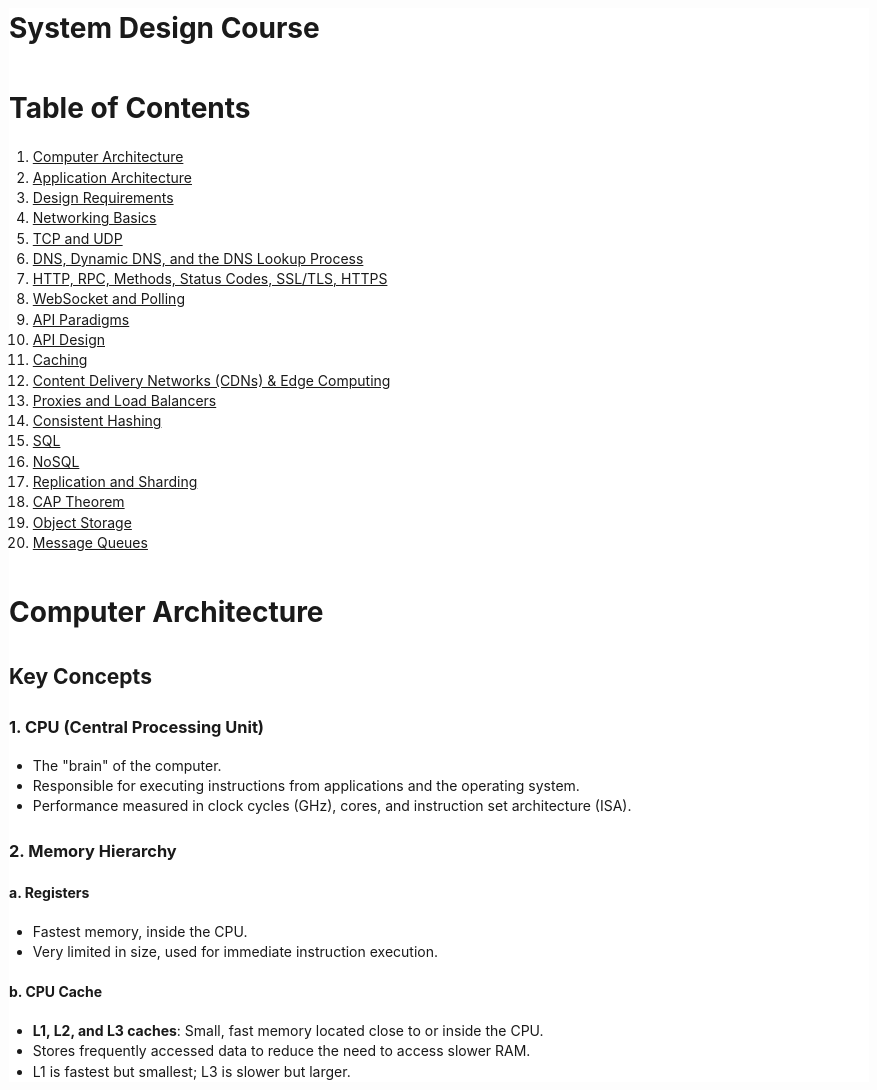 # System Design Course

# Table of Contents

1. [Computer Architecture](#computer-architecture)
2. [Application Architecture](#02---application-architecture)
3. [Design Requirements](#03---design-requirements)
4. [Networking Basics](#04---networking-basics)
5. [TCP and UDP](#05---tcp-and-udp)
6. [DNS, Dynamic DNS, and the DNS Lookup Process](#06---dns-dynamic-dns-and-the-dns-lookup-process)
7. [HTTP, RPC, Methods, Status Codes, SSL/TLS, HTTPS](#07---http-rpc-methods-status-codes-ssltls-https)
8. [WebSocket and Polling](#08---websocket-and-polling)
9. [API Paradigms](#09---api-paradigms)
10. [API Design](#10---api-design)
11. [Caching](#11---caching)
12. [Content Delivery Networks (CDNs) & Edge Computing](#content-delivery-networks-cdns--edge-computing)
13. [Proxies and Load Balancers](#13---proxies-and-load-balancers)
14. [Consistent Hashing](#14---consistent-hashing)
15. [SQL](#15---sql)
16. [NoSQL](#16---nosql)
17. [Replication and Sharding](#17---replication-and-sharding)
18. [CAP Theorem](#18---cap-theorem)
19. [Object Storage](#19---object-storage)
20. [Message Queues](#20---message-queues)

# Computer Architecture

## Key Concepts

### 1. CPU (Central Processing Unit)

- The "brain" of the computer.
- Responsible for executing instructions from applications and the operating system.
- Performance measured in clock cycles (GHz), cores, and instruction set architecture (ISA).

### 2. Memory Hierarchy

#### a. Registers

- Fastest memory, inside the CPU.
- Very limited in size, used for immediate instruction execution.

#### b. CPU Cache

- **L1, L2, and L3 caches**: Small, fast memory located close to or inside the CPU.
- Stores frequently accessed data to reduce the need to access slower RAM.
- L1 is fastest but smallest; L3 is slower but larger.
